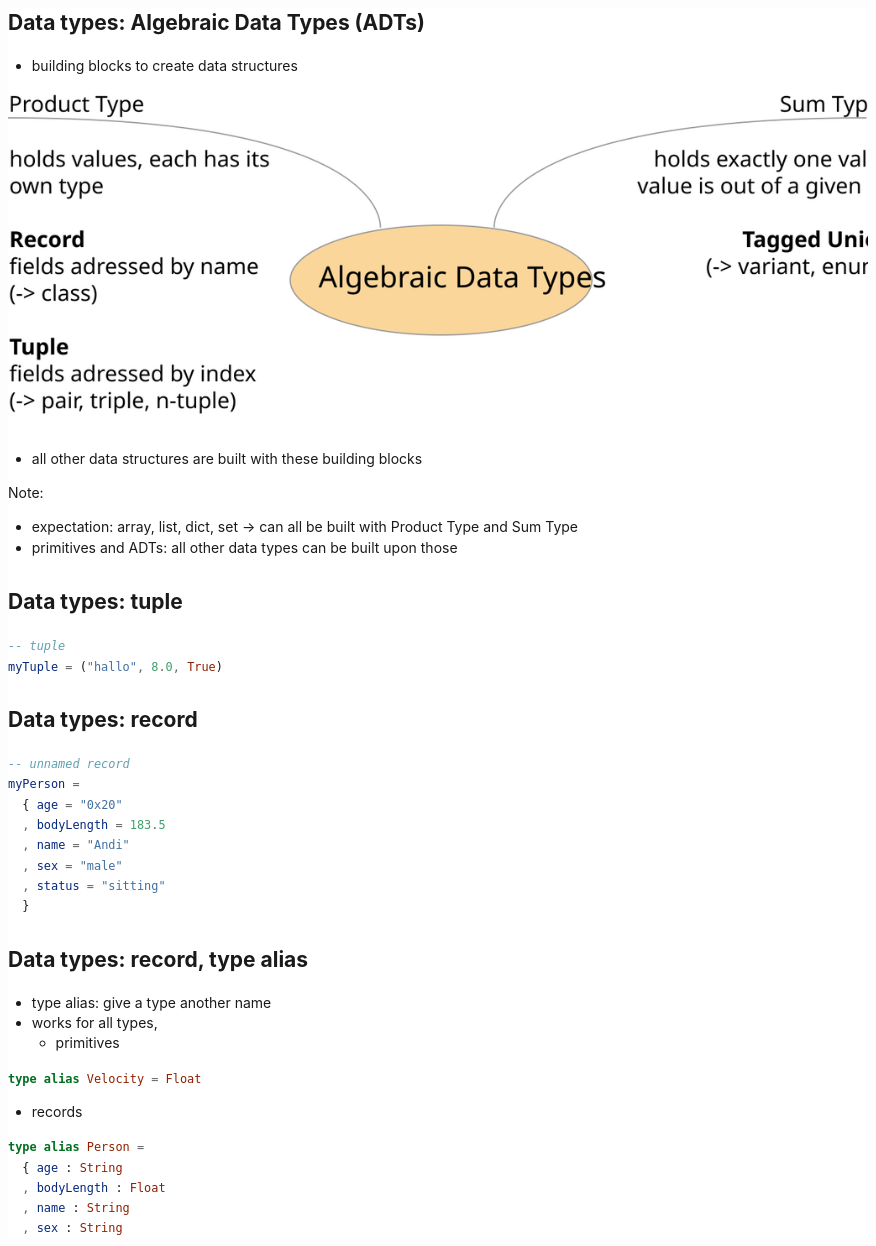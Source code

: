 
## Data types: Algebraic Data Types (ADTs)
* building blocks to create data structures

<img src="figures/adt.svg" style="margin-left: auto; margin-right: auto; display: block; width: 1800px;"/>

* all other data structures are built with these building blocks 

Note:
* expectation: array, list, dict, set -> can all be built with Product Type and Sum Type
* primitives and ADTs: all other data types can be built upon those


## Data types: tuple
```elm
-- tuple
myTuple = ("hallo", 8.0, True)
```


## Data types: record

```elm
-- unnamed record
myPerson = 
  { age = "0x20"
  , bodyLength = 183.5
  , name = "Andi"
  , sex = "male"
  , status = "sitting"
  }
```


## Data types: record, type alias
* type alias: give a type another name
* works for all types,
  * primitives
```elm
type alias Velocity = Float
```
  * records
```elm
type alias Person = 
  { age : String
  , bodyLength : Float
  , name : String
  , sex : String 
```